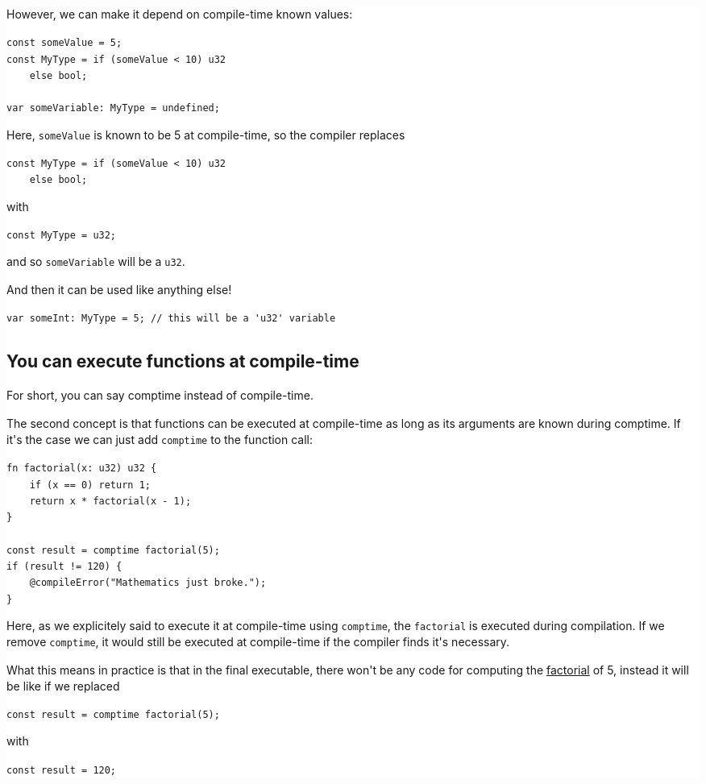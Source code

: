 However, we can make it depend on compile-time known values:
```zig
const someValue = 5;
const MyType = if (someValue < 10) u32
    else bool;

var someVariable: MyType = undefined;
```
Here, `someValue` is known to be 5 at compile-time, so the compiler replaces
```zig
const MyType = if (someValue < 10) u32
    else bool;
```
with
```zig
const MyType = u32;
```
and so `someVariable` will be a `u32`.

And then it can be used like anything else!
```zig
var someInt: MyType = 5; // this will be a 'u32' variable
```

## You can execute functions at compile-time

<div class="box-information">
For short, you can say comptime instead of compile-time.
</div>

The second concept is that functions can be executed at compile-time
as long as its arguments are known during comptime. If it's the case
we can just add `comptime` to the function call:

```zig
fn factorial(x: u32) u32 {
    if (x == 0) return 1;
    return x * factorial(x - 1);
}

const result = comptime factorial(5);
if (result != 120) {
    @compileError("Mathematics just broke.");
}
```

Here, as we explicitely said to execute it at compile-time using `comptime`, the
`factorial` is executed during compilation. If we remove `comptime`, it would
still be executed at compile-time if the compiler finds it's necessary.

What this means in practice is that in the final executable, there won't be any code
for computing the [factorial](https://en.wikipedia.org/wiki/Factorial) of 5, instead it will be like if we replaced
```zig
const result = comptime factorial(5);
```
with
```zig
const result = 120;
```
